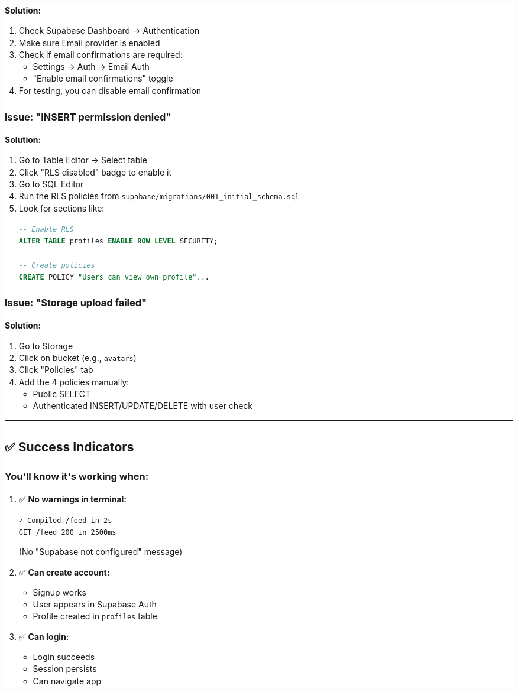 **Solution:**
1. Check Supabase Dashboard → Authentication
2. Make sure Email provider is enabled
3. Check if email confirmations are required:
   - Settings → Auth → Email Auth
   - "Enable email confirmations" toggle
4. For testing, you can disable email confirmation

### **Issue: "INSERT permission denied"**

**Solution:**
1. Go to Table Editor → Select table
2. Click "RLS disabled" badge to enable it
3. Go to SQL Editor
4. Run the RLS policies from `supabase/migrations/001_initial_schema.sql`
5. Look for sections like:
   ```sql
   -- Enable RLS
   ALTER TABLE profiles ENABLE ROW LEVEL SECURITY;
   
   -- Create policies
   CREATE POLICY "Users can view own profile"...
   ```

### **Issue: "Storage upload failed"**

**Solution:**
1. Go to Storage
2. Click on bucket (e.g., `avatars`)
3. Click "Policies" tab
4. Add the 4 policies manually:
   - Public SELECT
   - Authenticated INSERT/UPDATE/DELETE with user check

---

## ✅ **Success Indicators**

### **You'll know it's working when:**

1. ✅ **No warnings in terminal:**
   ```
   ✓ Compiled /feed in 2s
   GET /feed 200 in 2500ms
   ```
   (No "Supabase not configured" message)

2. ✅ **Can create account:**
   - Signup works
   - User appears in Supabase Auth
   - Profile created in `profiles` table

3. ✅ **Can login:**
   - Login succeeds
   - Session persists
   - Can navigate app
